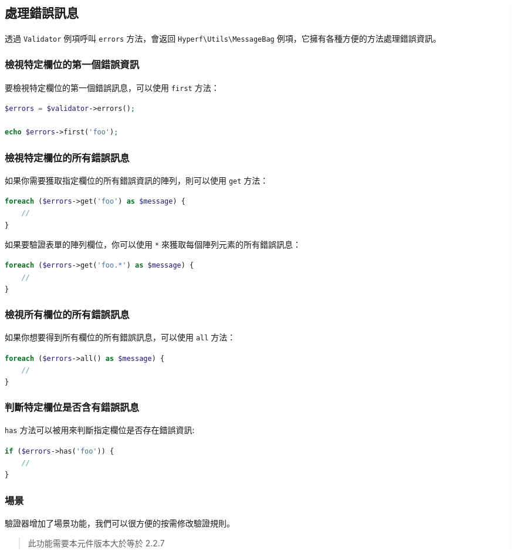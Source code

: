 ## 處理錯誤訊息

透過 `Validator` 例項呼叫 `errors` 方法，會返回 `Hyperf\Utils\MessageBag` 例項，它擁有各種方便的方法處理錯誤資訊。

### 檢視特定欄位的第一個錯誤資訊

要檢視特定欄位的第一個錯誤訊息，可以使用 `first` 方法：

```php
$errors = $validator->errors();

echo $errors->first('foo');
```

### 檢視特定欄位的所有錯誤訊息

如果你需要獲取指定欄位的所有錯誤資訊的陣列，則可以使用 `get` 方法：

```php
foreach ($errors->get('foo') as $message) {
    //
}
```

如果要驗證表單的陣列欄位，你可以使用 `*` 來獲取每個陣列元素的所有錯誤訊息：

```php
foreach ($errors->get('foo.*') as $message) {
    //
}
```

### 檢視所有欄位的所有錯誤訊息

如果你想要得到所有欄位的所有錯誤訊息，可以使用 `all` 方法：

```php
foreach ($errors->all() as $message) {
    //
}
```

### 判斷特定欄位是否含有錯誤訊息

`has` 方法可以被用來判斷指定欄位是否存在錯誤資訊:

```php
if ($errors->has('foo')) {
    //
}
```

### 場景

驗證器增加了場景功能，我們可以很方便的按需修改驗證規則。

> 此功能需要本元件版本大於等於 2.2.7
